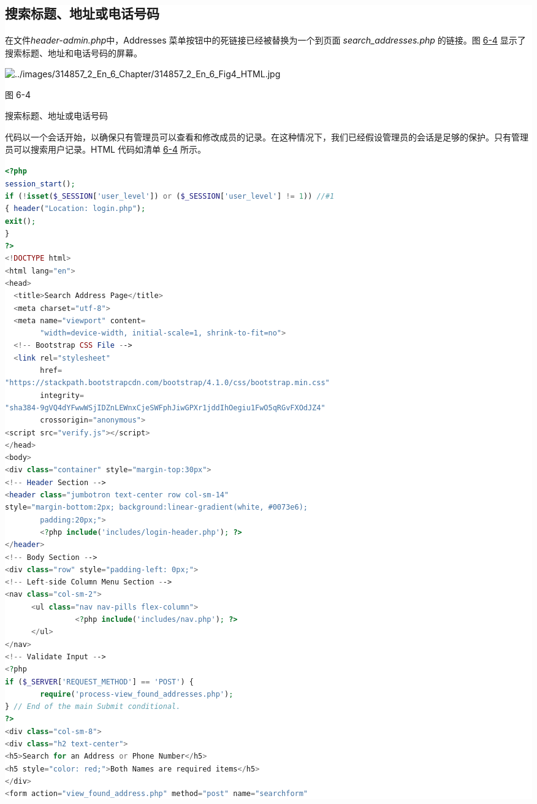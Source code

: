 ## 搜索标题、地址或电话号码

在文件*header-admin.php*中，Addresses 菜单按钮中的死链接已经被替换为一个到页面 *search_addresses.php* 的链接。图 [6-4](#Fig4) 显示了搜索标题、地址和电话号码的屏幕。

![../images/314857_2_En_6_Chapter/314857_2_En_6_Fig4_HTML.jpg](../images/314857_2_En_6_Chapter/314857_2_En_6_Fig4_HTML.jpg)

图 6-4

搜索标题、地址或电话号码

代码以一个会话开始，以确保只有管理员可以查看和修改成员的记录。在这种情况下，我们已经假设管理员的会话是足够的保护。只有管理员可以搜索用户记录。HTML 代码如清单 [6-4](#PC25) 所示。

```php
<?php
session_start();
if (!isset($_SESSION['user_level']) or ($_SESSION['user_level'] != 1)) //#1
{ header("Location: login.php");
exit();
}
?>
<!DOCTYPE html>
<html lang="en">
<head>
  <title>Search Address Page</title>
  <meta charset="utf-8">
  <meta name="viewport" content=
        "width=device-width, initial-scale=1, shrink-to-fit=no">
  <!-- Bootstrap CSS File -->
  <link rel="stylesheet"
        href=
"https://stackpath.bootstrapcdn.com/bootstrap/4.1.0/css/bootstrap.min.css"
        integrity=
"sha384-9gVQ4dYFwwWSjIDZnLEWnxCjeSWFphJiwGPXr1jddIhOegiu1FwO5qRGvFXOdJZ4"
        crossorigin="anonymous">
<script src="verify.js"></script>
</head>
<body>
<div class="container" style="margin-top:30px">
<!-- Header Section -->
<header class="jumbotron text-center row col-sm-14"
style="margin-bottom:2px; background:linear-gradient(white, #0073e6);
        padding:20px;">
        <?php include('includes/login-header.php'); ?>
</header>
<!-- Body Section -->
<div class="row" style="padding-left: 0px;">
<!-- Left-side Column Menu Section -->
<nav class="col-sm-2">
      <ul class="nav nav-pills flex-column">
                <?php include('includes/nav.php'); ?>
      </ul>
</nav>
<!-- Validate Input -->
<?php
if ($_SERVER['REQUEST_METHOD'] == 'POST') {
        require('process-view_found_addresses.php');
} // End of the main Submit conditional.
?>
<div class="col-sm-8">
<div class="h2 text-center">
<h5>Search for an Address or Phone Number</h5>
<h5 style="color: red;">Both Names are required items</h5>
</div>
<form action="view_found_address.php" method="post" name="searchform"
```